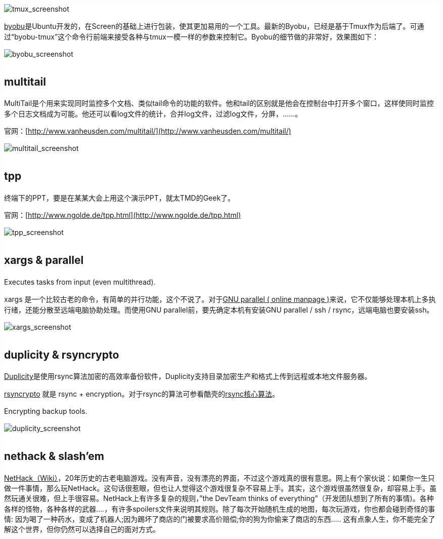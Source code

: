 ![tmux_screenshot](http://coolshell.cn//wp-content/uploads/2012/07/tmux3.png)

[byobu](https://launchpad.net/byobu/)是Ubuntu开发的，在Screen的基础上进行包装，使其更加易用的一个工具。最新的Byobu，已经是基于Tmux作为后端了。可通过“byobu-tmux”这个命令行前端来接受各种与tmux一模一样的参数来控制它。Byobu的细节做的非常好，效果图如下：

![byobu_screenshot](http://coolshell.cn//wp-content/uploads/2012/07/byobu-tmux.jpg)

## multitail

MultiTail是个用来实现同时监控多个文档、类似tail命令的功能的软件。他和tail的区别就是他会在控制台中打开多个窗口，这样使同时监控多个日志文档成为可能。他还可以看log文件的统计，合并log文件，过滤log文件，分屏，……。

官网：[http://www.vanheusden.com/multitail/](http://www.vanheusden.com/multitail/)

![multitail_screenshot](http://coolshell.cn//wp-content/uploads/2012/07/multitail_screenshot.png)

## tpp

终端下的PPT，要是在某某大会上用这个演示PPT，就太TMD的Geek了。

官网：[http://www.ngolde.de/tpp.html](http://www.ngolde.de/tpp.html)

![tpp_screenshot](http://coolshell.cn//wp-content/uploads/2012/07/tpp_screenshot.png)

## xargs & parallel

Executes tasks from input (even multithread).

xargs 是一个比较古老的命令，有简单的并行功能，这个不说了。对于[GNU parallel ( online manpage )](http://www.gnu.org/software/parallel/)来说，它不仅能够处理本机上多执行绪，还能分散至远端电脑协助处理。而使用GNU parallel前，要先确定本机有安装GNU parallel / ssh / rsync，远端电脑也要安装ssh。

![xargs_screenshot](http://coolshell.cn//wp-content/uploads/2012/07/xargs_screenshot.png)

## duplicity & rsyncrypto

[Duplicity](http://duplicity.nongnu.org/)是使用rsync算法加密的高效率备份软件，Duplicity支持目录加密生产和格式上传到远程或本地文件服务器。

[rsyncrypto](http://rsyncrypto.lingnu.com/index.php/Home_Page) 就是 rsync + encryption。对于rsync的算法可参看酷壳的[rsync核心算法](http://coolshell.cn/articles/7425.html)。

Encrypting backup tools.

![duplicity_screenshot](http://coolshell.cn//wp-content/uploads/2012/07/duplicity_screenshot.png)

## nethack & slash’em

[NetHack（Wiki）](http://www.nethack.org/)，20年历史的古老电脑游戏。没有声音，没有漂亮的界面，不过这个游戏真的很有意思。网上有个家伙说：如果你一生只做一件事情，那么玩NetHack。这句话很惹眼，但也让人觉得这个游戏很复杂不容易上手。其实，这个游戏很虽然很复杂，却容易上手。虽然玩通关很难，但上手很容易。NetHack上有许多复杂的规则，”the DevTeam thinks of everything”（开发团队想到了所有的事情)。各种各样的怪物，各种各样的武器….，有许多spoilers文件来说明其规则。除了每次开始随机生成的地图，每次玩游戏，你也都会碰到奇怪的事情: 因为喝了一种药水，变成了机器人;因为踢坏了商店的门被要求高价赔偿;你的狗为你偷来了商店的东西….. 这有点象人生，你不能完全了解这个世界，但你仍然可以选择自己的面对方式。

